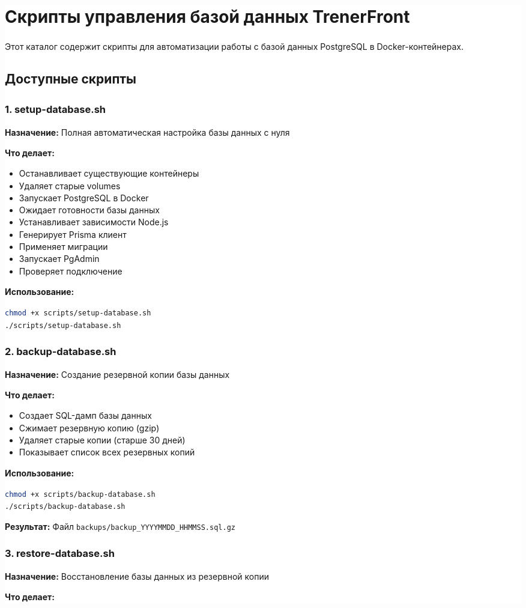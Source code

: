 # Скрипты управления базой данных TrenerFront

Этот каталог содержит скрипты для автоматизации работы с базой данных PostgreSQL в Docker-контейнерах.

## Доступные скрипты

### 1. setup-database.sh

**Назначение:** Полная автоматическая настройка базы данных с нуля

**Что делает:**

- Останавливает существующие контейнеры
- Удаляет старые volumes
- Запускает PostgreSQL в Docker
- Ожидает готовности базы данных
- Устанавливает зависимости Node.js
- Генерирует Prisma клиент
- Применяет миграции
- Запускает PgAdmin
- Проверяет подключение

**Использование:**

```bash
chmod +x scripts/setup-database.sh
./scripts/setup-database.sh
```

### 2. backup-database.sh

**Назначение:** Создание резервной копии базы данных

**Что делает:**

- Создает SQL-дамп базы данных
- Сжимает резервную копию (gzip)
- Удаляет старые копии (старше 30 дней)
- Показывает список всех резервных копий

**Использование:**

```bash
chmod +x scripts/backup-database.sh
./scripts/backup-database.sh
```

**Результат:** Файл `backups/backup_YYYYMMDD_HHMMSS.sql.gz`

### 3. restore-database.sh

**Назначение:** Восстановление базы данных из резервной копии

**Что делает:**
